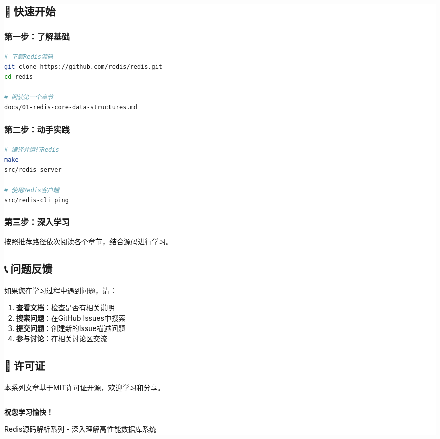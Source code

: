 ## 🚀 快速开始

### 第一步：了解基础
```bash
# 下载Redis源码
git clone https://github.com/redis/redis.git
cd redis

# 阅读第一个章节
docs/01-redis-core-data-structures.md
```

### 第二步：动手实践
```bash
# 编译并运行Redis
make
src/redis-server

# 使用Redis客户端
src/redis-cli ping
```

### 第三步：深入学习
按照推荐路径依次阅读各个章节，结合源码进行学习。

## 📞 问题反馈

如果您在学习过程中遇到问题，请：

1. **查看文档**：检查是否有相关说明
2. **搜索问题**：在GitHub Issues中搜索
3. **提交问题**：创建新的Issue描述问题
4. **参与讨论**：在相关讨论区交流

## 📄 许可证

本系列文章基于MIT许可证开源，欢迎学习和分享。

---

**祝您学习愉快！**

Redis源码解析系列 - 深入理解高性能数据库系统





